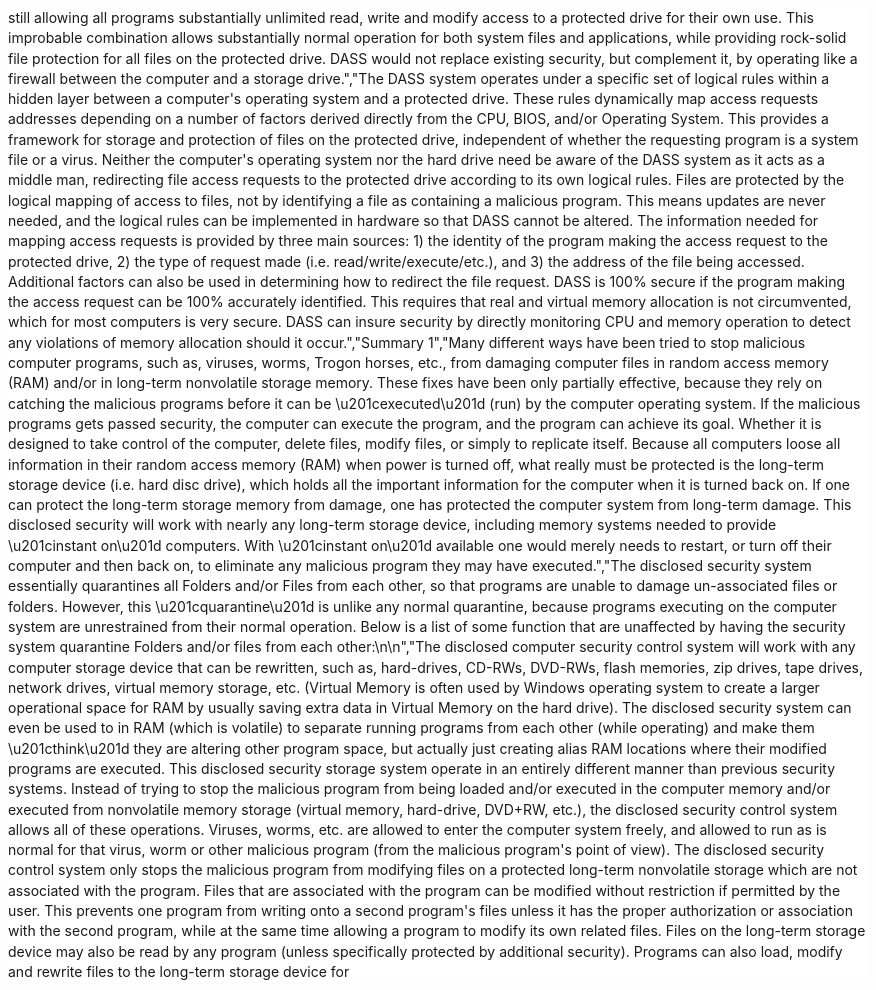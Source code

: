 still allowing all programs substantially unlimited read, write and modify access to a protected drive for their own use. This improbable combination allows substantially normal operation for both system files and applications, while providing rock-solid file protection for all files on the protected drive. DASS would not replace existing security, but complement it, by operating like a firewall between the computer and a storage drive.","The DASS system operates under a specific set of logical rules within a hidden layer between a computer's operating system and a protected drive. These rules dynamically map access requests addresses depending on a number of factors derived directly from the CPU, BIOS, and\/or Operating System. This provides a framework for storage and protection of files on the protected drive, independent of whether the requesting program is a system file or a virus. Neither the computer's operating system nor the hard drive need be aware of the DASS system as it acts as a middle man, redirecting file access requests to the protected drive according to its own logical rules. Files are protected by the logical mapping of access to files, not by identifying a file as containing a malicious program. This means updates are never needed, and the logical rules can be implemented in hardware so that DASS cannot be altered. The information needed for mapping access requests is provided by three main sources: 1) the identity of the program making the access request to the protected drive, 2) the type of request made (i.e. read\/write\/execute\/etc.), and 3) the address of the file being accessed. Additional factors can also be used in determining how to redirect the file request. DASS is 100% secure if the program making the access request can be 100% accurately identified. This requires that real and virtual memory allocation is not circumvented, which for most computers is very secure. DASS can insure security by directly monitoring CPU and memory operation to detect any violations of memory allocation should it occur.","Summary 1","Many different ways have been tried to stop malicious computer programs, such as, viruses, worms, Trogon horses, etc., from damaging computer files in random access memory (RAM) and\/or in long-term nonvolatile storage memory. These fixes have been only partially effective, because they rely on catching the malicious programs before it can be \u201cexecuted\u201d (run) by the computer operating system. If the malicious programs gets passed security, the computer can execute the program, and the program can achieve its goal. Whether it is designed to take control of the computer, delete files, modify files, or simply to replicate itself. Because all computers loose all information in their random access memory (RAM) when power is turned off, what really must be protected is the long-term storage device (i.e. hard disc drive), which holds all the important information for the computer when it is turned back on. If one can protect the long-term storage memory from damage, one has protected the computer system from long-term damage. This disclosed security will work with nearly any long-term storage device, including memory systems needed to provide \u201cinstant on\u201d computers. With \u201cinstant on\u201d available one would merely needs to restart, or turn off their computer and then back on, to eliminate any malicious program they may have executed.","The disclosed security system essentially quarantines all Folders and\/or Files from each other, so that programs are unable to damage un-associated files or folders. However, this \u201cquarantine\u201d is unlike any normal quarantine, because programs executing on the computer system are unrestrained from their normal operation. Below is a list of some function that are unaffected by having the security system quarantine Folders and\/or files from each other:\n\n","The disclosed computer security control system will work with any computer storage device that can be rewritten, such as, hard-drives, CD-RWs, DVD-RWs, flash memories, zip drives, tape drives, network drives, virtual memory storage, etc. (Virtual Memory is often used by Windows operating system to create a larger operational space for RAM by usually saving extra data in Virtual Memory on the hard drive). The disclosed security system can even be used to in RAM (which is volatile) to separate running programs from each other (while operating) and make them \u201cthink\u201d they are altering other program space, but actually just creating alias RAM locations where their modified programs are executed. This disclosed security storage system operate in an entirely different manner than previous security systems. Instead of trying to stop the malicious program from being loaded and\/or executed in the computer memory and\/or executed from nonvolatile memory storage (virtual memory, hard-drive, DVD+RW, etc.), the disclosed security control system allows all of these operations. Viruses, worms, etc. are allowed to enter the computer system freely, and allowed to run as is normal for that virus, worm or other malicious program (from the malicious program's point of view). The disclosed security control system only stops the malicious program from modifying files on a protected long-term nonvolatile storage which are not associated with the program. Files that are associated with the program can be modified without restriction if permitted by the user. This prevents one program from writing onto a second program's files unless it has the proper authorization or association with the second program, while at the same time allowing a program to modify its own related files. Files on the long-term storage device may also be read by any program (unless specifically protected by additional security). Programs can also load, modify and rewrite files to the long-term storage device for